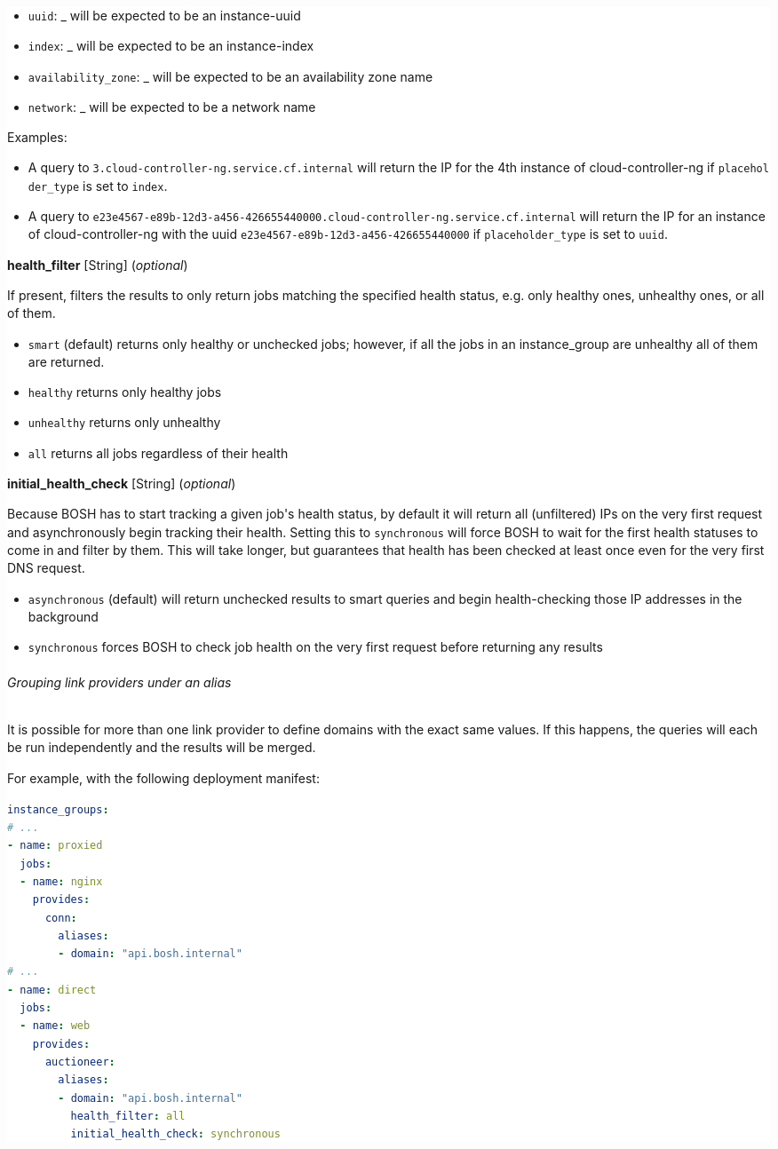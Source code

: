 - `uuid`:  _ will be expected to be an instance-uuid

- `index`: _ will be expected to be an instance-index

- `availability_zone`: _ will be expected to be an availability zone name

- `network`: _ will be expected to be a network name

Examples:

- A query to `3.cloud-controller-ng.service.cf.internal` will return the IP for the 4th instance of cloud-controller-ng if `placeholder_type` is set to `index`.

- A query to `e23e4567-e89b-12d3-a456-426655440000.cloud-controller-ng.service.cf.internal` will return the IP for an instance of cloud-controller-ng with the uuid `e23e4567-e89b-12d3-a456-426655440000` if `placeholder_type` is set to `uuid`.

**health_filter** [String] (*optional*)

If present, filters the results to only return jobs matching the specified health status, e.g. only healthy ones, unhealthy ones, or all of them.

-  `smart` (default) returns only healthy or unchecked jobs; however, if all the jobs in an instance_group are unhealthy all of them are returned.

-  `healthy` returns only healthy jobs

-  `unhealthy` returns only unhealthy

-  `all` returns all jobs regardless of their health


**initial_health_check** [String] (*optional*)

Because BOSH has to start tracking a given job's health status, by default it will return all (unfiltered) IPs on the very first request and asynchronously begin tracking their health. 
Setting this to `synchronous` will force BOSH to wait for the first health statuses to come in and filter by them. This will take longer, but guarantees that health has been checked at least once even for the very first DNS request. 

- `asynchronous` (default) will return unchecked results to smart queries and begin health-checking those IP addresses in the background

- `synchronous` forces BOSH to check job health on the very first request before returning any results

###### Grouping link providers under an alias

It is possible for more than one link provider to define domains with the exact same values.  If this happens, the queries will each be run independently and the results will be merged.

For example, with the following deployment manifest:

```yaml
instance_groups:
# ...
- name: proxied
  jobs:
  - name: nginx
    provides:
      conn:
        aliases:
        - domain: "api.bosh.internal"
# ...
- name: direct
  jobs:
  - name: web
    provides:
      auctioneer:
        aliases:
        - domain: "api.bosh.internal"
          health_filter: all
          initial_health_check: synchronous
```